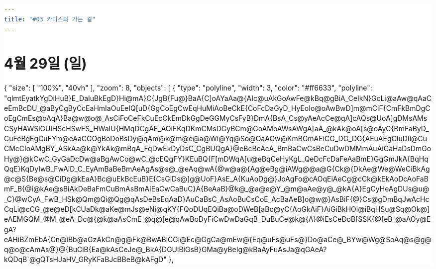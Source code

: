 ```yaml
---
title: "#03 카미스와 가는 길"
---
```


# 4월 29일 (일)

<div class="ext-googlemaps">
{
  "size": [ "100%", "40vh" ],
  "zoom": 8,
  "objects": [
    { "type": "polyline", "width": 3, "color": "#ff6633", "polyline": "qlmtEyatkYgDiHuB}E_DaIuBkEgD}Hi@mA}C{JgB{Fu@}BaA{C]oAYaAa@{AIc@uAkGoAwFe@kBq@gBiA_CeIkN}GcLi@aAw@qAaCeEmBcDU_@aByCgByCcEaHmIaOuEeIQ[uD{GgCoEgCwEqHuMiAoBeCkE{CoFcDaGyD_HyEoIo@oAwBwD]m@mCiF{CmFkBmDgCoEgCmEs@oAqA}Ba@w@o@_AsCiFoCeFkCuEcCkEmDkGgDeGGMyCsFyB}DmA{BsA_Cs@yAeAcCe@qA]cAQs@UoA]gDMsAMsCSyHAWSiGUiHScHSwFS_HWaIU{HMqDCgAE_AOiFKqDKmCMsDGyBCm@GoAMoAWsAWgA[aA_@kAk@oA[s@oAyC{BmFaByD_CuFeBgEgCuFYm@eAaCGOgBoDoBsDy@qAm@k@m@e@a@Wi@Yq@So@OaAOw@KmBGmAEiCG_DG_DG{AEuAEgCIuDIi@CuCMcCIoAMgBY_ASkAa@k@YkAk@mBqA_FqDwEkDyDsC_CgBUQgA}@eBcBcAcA_BmBaCwCsBeCuDwDMMmAuAiGaHaDsDmGoHy@}@kCwC_GyGaDcDw@aBgAwCo@wC_@cEQgFY}KEuBQ{F[mDWqA[u@eBqCeHyKgL_QeDcFcDaFeAaBmE}GgGmJkA{BqHqQqE}KqDyIwB_FwAiD_C_EyAmBaBeBmAeAgAs@s@_@eAq@wA{@w@a@{Ag@eBg@iAWg@@a@G{Ck@{DkAe@We@WeCiBkAg@c@S{Be@s@CiDg@kEaA}Bc@uEkBcEuB}E{CsGiDs@]g@UoF}AsE_A{KuAoDg@}JoAgFo@cAOqEiAeCg@cCk@kEkAoDcAoFaBmF_B{@i@kAe@sBiAkDeBaFmCuBmAsBmAiEaCwCaBuC}A{BeAaB}@k@_@a@e@Y_@m@aAe@y@_@kA{A}EgCyHeAgDUs@u@_C}@wCyA_FwB_HSk@Qm@Qi@Qg@qAsDeBsEqAaD}AuCaBsC_AsAoBuCsCoE_AcBaAeB]o@w@}AsBiF{@}Cs@gDmBqJwAcHcCqLi@cCG_@e@eD[kCUaDk@aKe@mJs@eNi@qKY{FQoDUqEQiBa@oDWeB[aBo@yC{AoGkAiF}AiGiBkHOi@iBqHSu@Sq@Ok@]eAEMGQM_@M_@eA_Dc@{@k@aAsCmE_@q@[e@qAwBoDyFiCwDwDaGqB_DuBuCe@k@{A}@iEsCeDoB[SSK{@[eB_@aAOy@EgA?eAHiBZmEbA{Cn@iBb@aGzAkCn@g@Fk@BwABiCGi@Ec@GgCa@mEw@{Eq@uFs@uFs@}Do@aCe@_BYw@Wg@SoAq@s@g@q@o@cAmAs@}@{BuCiB{Ea@kAsCeJe@_BkA{DGUiBiGsB}GMa@yBeIg@kBaAyFuAsJa@qGAeA?kQDqB`@gQTsHJaHV_GRyKFaBJcBBeB@kAFgD" },